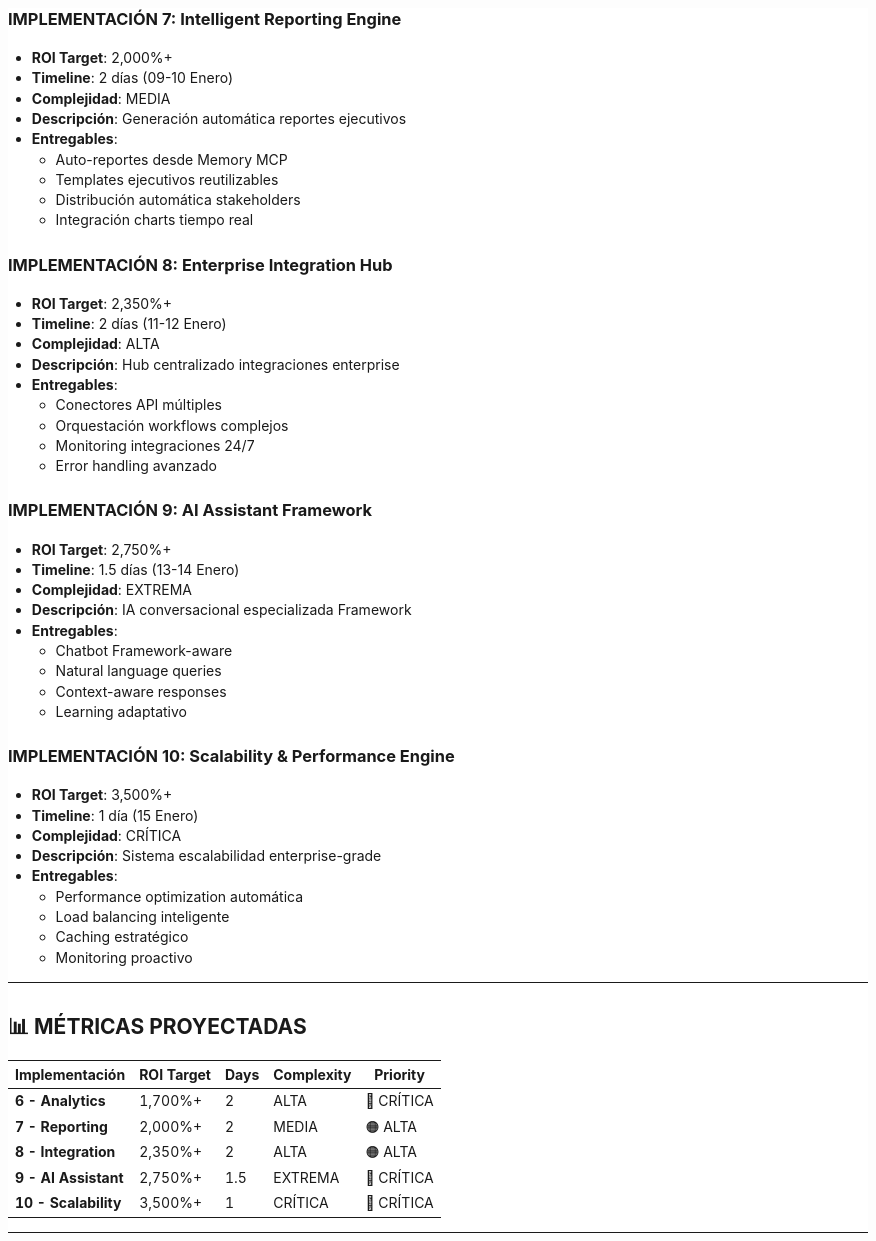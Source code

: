 ### **IMPLEMENTACIÓN 7: Intelligent Reporting Engine**
- **ROI Target**: 2,000%+
- **Timeline**: 2 días (09-10 Enero)
- **Complejidad**: MEDIA
- **Descripción**: Generación automática reportes ejecutivos
- **Entregables**:
  - Auto-reportes desde Memory MCP
  - Templates ejecutivos reutilizables
  - Distribución automática stakeholders
  - Integración charts tiempo real

### **IMPLEMENTACIÓN 8: Enterprise Integration Hub**
- **ROI Target**: 2,350%+
- **Timeline**: 2 días (11-12 Enero)
- **Complejidad**: ALTA
- **Descripción**: Hub centralizado integraciones enterprise
- **Entregables**:
  - Conectores API múltiples
  - Orquestación workflows complejos
  - Monitoring integraciones 24/7
  - Error handling avanzado

### **IMPLEMENTACIÓN 9: AI Assistant Framework**
- **ROI Target**: 2,750%+
- **Timeline**: 1.5 días (13-14 Enero)
- **Complejidad**: EXTREMA
- **Descripción**: IA conversacional especializada Framework
- **Entregables**:
  - Chatbot Framework-aware
  - Natural language queries
  - Context-aware responses
  - Learning adaptativo

### **IMPLEMENTACIÓN 10: Scalability & Performance Engine**
- **ROI Target**: 3,500%+
- **Timeline**: 1 día (15 Enero)
- **Complejidad**: CRÍTICA
- **Descripción**: Sistema escalabilidad enterprise-grade
- **Entregables**:
  - Performance optimization automática
  - Load balancing inteligente
  - Caching estratégico
  - Monitoring proactivo

---

## 📊 MÉTRICAS PROYECTADAS

| Implementación | ROI Target | Days | Complexity | Priority |
|----------------|------------|------|------------|----------|
| **6 - Analytics** | 1,700%+ | 2 | ALTA | 🔴 CRÍTICA |
| **7 - Reporting** | 2,000%+ | 2 | MEDIA | 🟠 ALTA |
| **8 - Integration** | 2,350%+ | 2 | ALTA | 🟠 ALTA |
| **9 - AI Assistant** | 2,750%+ | 1.5 | EXTREMA | 🔴 CRÍTICA |
| **10 - Scalability** | 3,500%+ | 1 | CRÍTICA | 🔴 CRÍTICA |

---